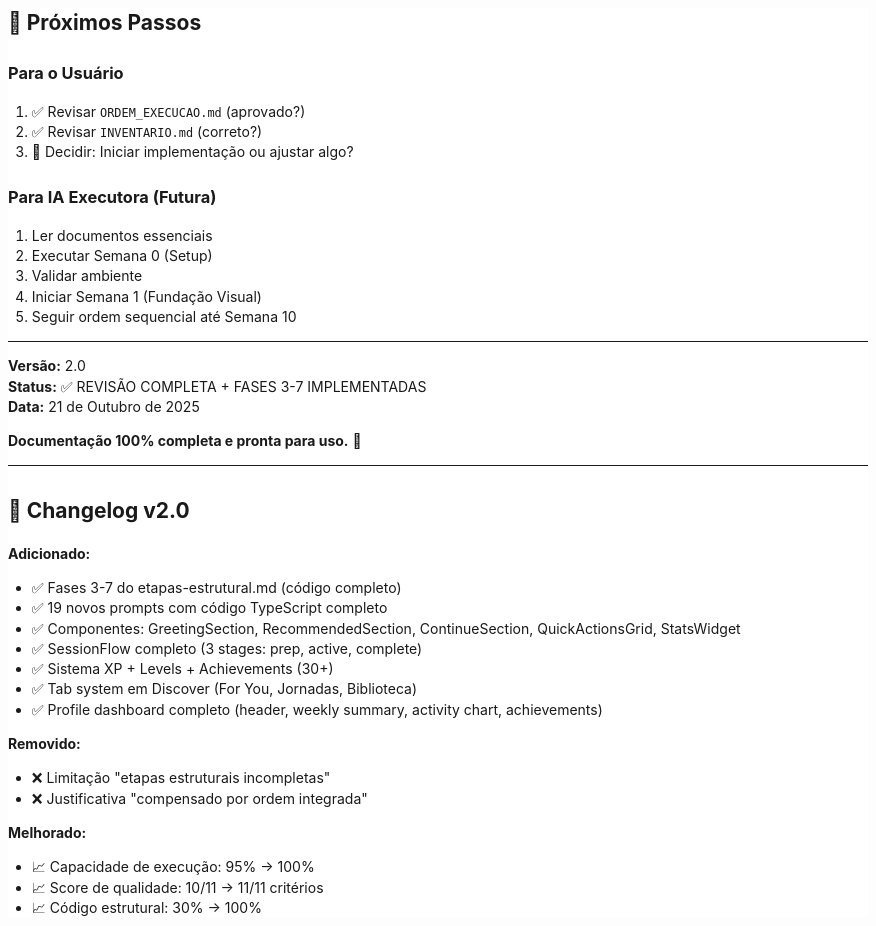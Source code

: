 
## 📌 Próximos Passos

### Para o Usuário
1. ✅ Revisar `ORDEM_EXECUCAO.md` (aprovado?)
2. ✅ Revisar `INVENTARIO.md` (correto?)
3. 🔄 Decidir: Iniciar implementação ou ajustar algo?

### Para IA Executora (Futura)
1. Ler documentos essenciais
2. Executar Semana 0 (Setup)
3. Validar ambiente
4. Iniciar Semana 1 (Fundação Visual)
5. Seguir ordem sequencial até Semana 10

---

**Versão:** 2.0  
**Status:** ✅ REVISÃO COMPLETA + FASES 3-7 IMPLEMENTADAS  
**Data:** 21 de Outubro de 2025

**Documentação 100% completa e pronta para uso.** 🚀

---

## 📝 Changelog v2.0

**Adicionado:**
- ✅ Fases 3-7 do etapas-estrutural.md (código completo)
- ✅ 19 novos prompts com código TypeScript completo
- ✅ Componentes: GreetingSection, RecommendedSection, ContinueSection, QuickActionsGrid, StatsWidget
- ✅ SessionFlow completo (3 stages: prep, active, complete)
- ✅ Sistema XP + Levels + Achievements (30+)
- ✅ Tab system em Discover (For You, Jornadas, Biblioteca)
- ✅ Profile dashboard completo (header, weekly summary, activity chart, achievements)

**Removido:**
- ❌ Limitação "etapas estruturais incompletas"
- ❌ Justificativa "compensado por ordem integrada"

**Melhorado:**
- 📈 Capacidade de execução: 95% → 100%
- 📈 Score de qualidade: 10/11 → 11/11 critérios
- 📈 Código estrutural: 30% → 100%

